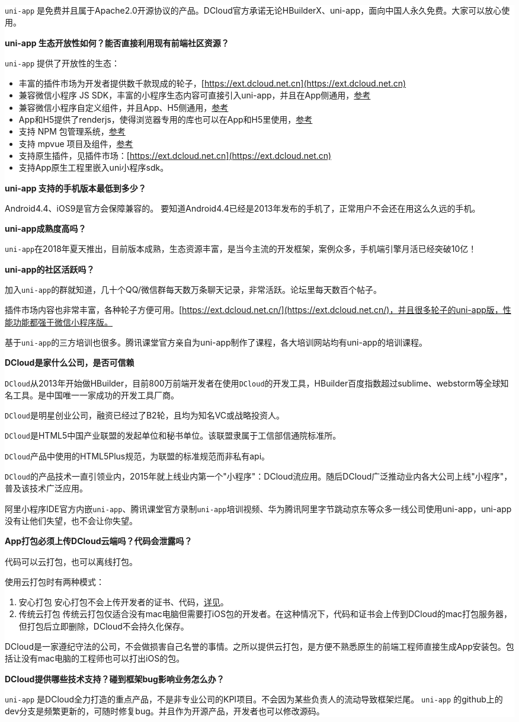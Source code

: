 ```uni-app``` 是免费并且属于Apache2.0开源协议的产品。DCloud官方承诺无论HBuilderX、uni-app，面向中国人永久免费。大家可以放心使用。

**uni-app 生态开放性如何？能否直接利用现有前端社区资源？**

```uni-app``` 提供了开放性的生态：

- 丰富的插件市场为开发者提供数千款现成的轮子，[https://ext.dcloud.net.cn](https://ext.dcloud.net.cn)
- 兼容微信小程序 JS SDK，丰富的小程序生态内容可直接引入uni-app，并且在App侧通用，[参考](http://ask.dcloud.net.cn/article/35070)
- 兼容微信小程序自定义组件，并且App、H5侧通用，[参考](http://uniapp.dcloud.io/frame?id=小程序组件支持)
- App和H5提供了renderjs，使得浏览器专用的库也可以在App和H5里使用，[参考](https://uniapp.dcloud.io/frame?id=renderjs)
- 支持 NPM 包管理系统，[参考](http://uniapp.dcloud.io/frame?id=npm%E6%94%AF%E6%8C%81)
- 支持 mpvue 项目及组件，[参考](http://ask.dcloud.net.cn/article/34945)
- 支持原生插件，见插件市场：[https://ext.dcloud.net.cn](https://ext.dcloud.net.cn)
- 支持App原生工程里嵌入uni小程序sdk。


**uni-app 支持的手机版本最低到多少？**

Android4.4、iOS9是官方会保障兼容的。
要知道Android4.4已经是2013年发布的手机了，正常用户不会还在用这么久远的手机。

**uni-app成熟度高吗？**

```uni-app```在2018年夏天推出，目前版本成熟，生态资源丰富，是当今主流的开发框架，案例众多，手机端引擎月活已经突破10亿！


**uni-app的社区活跃吗？**

加入```uni-app```的群就知道，几十个QQ/微信群每天数万条聊天记录，非常活跃。论坛里每天数百个帖子。

插件市场内容也非常丰富，各种轮子方便可用。[https://ext.dcloud.net.cn/](https://ext.dcloud.net.cn/)，并且很多轮子的uni-app版，性能功能都强于微信小程序版。

基于```uni-app```的三方培训也很多。腾讯课堂官方亲自为uni-app制作了课程，各大培训网站均有uni-app的培训课程。


**DCloud是家什么公司，是否可信赖**

```DCloud```从2013年开始做HBuilder，目前800万前端开发者在使用```DCloud```的开发工具，HBuilder百度指数超过sublime、webstorm等全球知名工具。是中国唯一一家成功的开发工具厂商。

```DCloud```是明星创业公司，融资已经过了B2轮，且均为知名VC或战略投资人。

```DCloud```是HTML5中国产业联盟的发起单位和秘书单位。该联盟隶属于工信部信通院标准所。

```DCloud```产品中使用的HTML5Plus规范，为联盟的标准规范而非私有api。

```DCloud```的产品技术一直引领业内，2015年就上线业内第一个"小程序"：DCloud流应用。随后DCloud广泛推动业内各大公司上线"小程序"，普及该技术广泛应用。

阿里小程序IDE官方内嵌`uni-app`、腾讯课堂官方录制`uni-app`培训视频、华为腾讯阿里字节跳动京东等众多一线公司使用uni-app，uni-app没有让他们失望，也不会让你失望。

**App打包必须上传DCloud云端吗？代码会泄露吗？**

代码可以云打包，也可以离线打包。

使用云打包时有两种模式：
1. 安心打包
安心打包不会上传开发者的证书、代码，[详见](https://ask.dcloud.net.cn/article/37979)。
2. 传统云打包
传统云打包仅适合没有mac电脑但需要打iOS包的开发者。在这种情况下，代码和证书会上传到DCloud的mac打包服务器，但打包后立即删除，DCloud不会持久化保存。

DCloud是一家遵纪守法的公司，不会做损害自己名誉的事情。之所以提供云打包，是方便不熟悉原生的前端工程师直接生成App安装包。包括让没有mac电脑的工程师也可以打出iOS的包。

**DCloud提供哪些技术支持？碰到框架bug影响业务怎么办？**

```uni-app``` 是DCloud全力打造的重点产品，不是非专业公司的KPI项目。不会因为某些负责人的流动导致框架烂尾。
```uni-app``` 的github上的dev分支是频繁更新的，可随时修复bug。并且作为开源产品，开发者也可以修改源码。
```